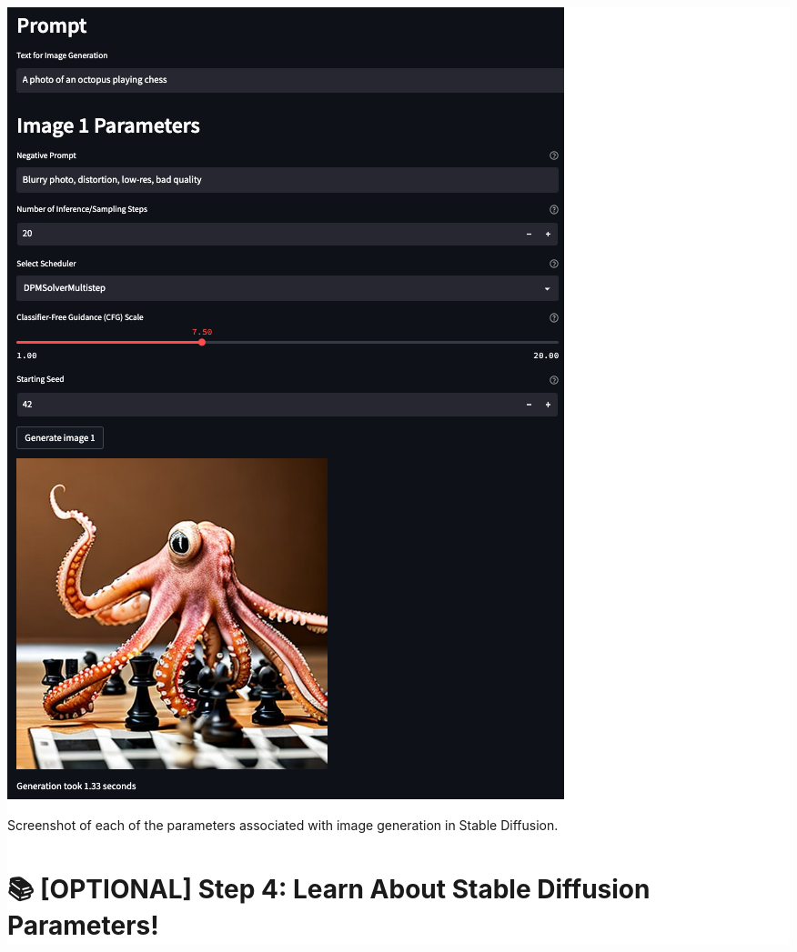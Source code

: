 ![Screenshot of each of the parameters associated with image generation in Stable Diffusion.](images/StableDiffusionPlaygroundScreenshot_image1.png)

Screenshot of each of the parameters associated with image generation in Stable Diffusion.


# 📚 [OPTIONAL] Step 4: Learn About Stable Diffusion Parameters!
